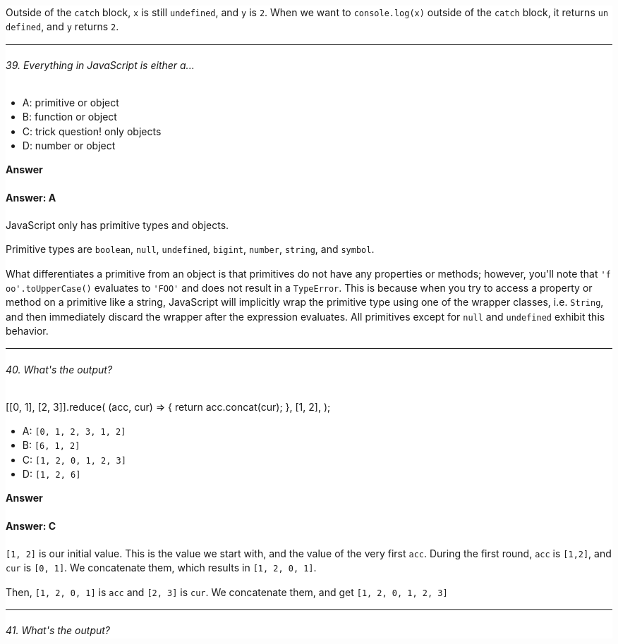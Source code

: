 Outside of the `catch` block, `x` is still `undefined`, and `y` is `2`. When we want to `console.log(x)` outside of the `catch` block, it returns `undefined`, and `y` returns `2`.

* * *

###### 39\. Everything in JavaScript is either a...

-   A: primitive or object
-   B: function or object
-   C: trick question! only objects
-   D: number or object

**Answer**

#### Answer: A

JavaScript only has primitive types and objects.

Primitive types are `boolean`, `null`, `undefined`, `bigint`, `number`, `string`, and `symbol`.

What differentiates a primitive from an object is that primitives do not have any properties or methods; however, you'll note that `'foo'.toUpperCase()` evaluates to `'FOO'` and does not result in a `TypeError`. This is because when you try to access a property or method on a primitive like a string, JavaScript will implicitly wrap the primitive type using one of the wrapper classes, i.e. `String`, and then immediately discard the wrapper after the expression evaluates. All primitives except for `null` and `undefined` exhibit this behavior.

* * *

###### 40\. What's the output?

\[\[0, 1\], \[2, 3\]\].reduce(
  (acc, cur) \=> {
    return acc.concat(cur);
  },
  \[1, 2\],
);

-   A: `[0, 1, 2, 3, 1, 2]`
-   B: `[6, 1, 2]`
-   C: `[1, 2, 0, 1, 2, 3]`
-   D: `[1, 2, 6]`

**Answer**

#### Answer: C

`[1, 2]` is our initial value. This is the value we start with, and the value of the very first `acc`. During the first round, `acc` is `[1,2]`, and `cur` is `[0, 1]`. We concatenate them, which results in `[1, 2, 0, 1]`.

Then, `[1, 2, 0, 1]` is `acc` and `[2, 3]` is `cur`. We concatenate them, and get `[1, 2, 0, 1, 2, 3]`

* * *

###### 41\. What's the output?
